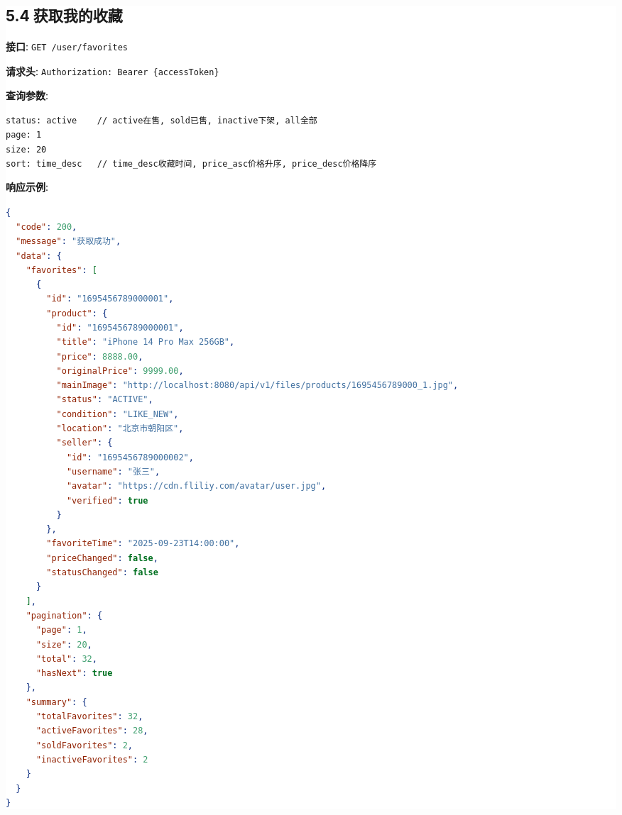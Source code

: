 ```json
```

## 5.4 获取我的收藏

**接口**: `GET /user/favorites`

**请求头**: `Authorization: Bearer {accessToken}`

**查询参数**:
```
status: active    // active在售, sold已售, inactive下架, all全部
page: 1
size: 20
sort: time_desc   // time_desc收藏时间, price_asc价格升序, price_desc价格降序
```

**响应示例**:
```json
{
  "code": 200,
  "message": "获取成功",
  "data": {
    "favorites": [
      {
        "id": "1695456789000001",
        "product": {
          "id": "1695456789000001",
          "title": "iPhone 14 Pro Max 256GB",
          "price": 8888.00,
          "originalPrice": 9999.00,
          "mainImage": "http://localhost:8080/api/v1/files/products/1695456789000_1.jpg",
          "status": "ACTIVE",
          "condition": "LIKE_NEW",
          "location": "北京市朝阳区",
          "seller": {
            "id": "1695456789000002",
            "username": "张三",
            "avatar": "https://cdn.fliliy.com/avatar/user.jpg",
            "verified": true
          }
        },
        "favoriteTime": "2025-09-23T14:00:00",
        "priceChanged": false,
        "statusChanged": false
      }
    ],
    "pagination": {
      "page": 1,
      "size": 20,
      "total": 32,
      "hasNext": true
    },
    "summary": {
      "totalFavorites": 32,
      "activeFavorites": 28,
      "soldFavorites": 2,
      "inactiveFavorites": 2
    }
  }
}
```
